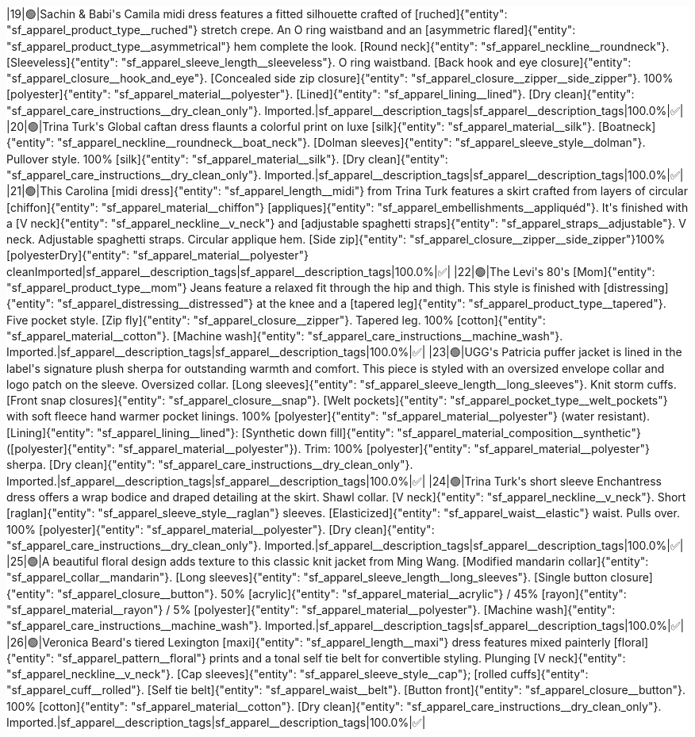 |19|🟢|Sachin & Babi's Camila midi dress features a fitted silhouette crafted of [ruched]{"entity": "sf_apparel_product_type__ruched"} stretch crepe. An O ring waistband and an [asymmetric flared]{"entity": "sf_apparel_product_type__asymmetrical"} hem complete the look. [Round neck]{"entity": "sf_apparel_neckline__roundneck"}. [Sleeveless]{"entity": "sf_apparel_sleeve_length__sleeveless"}. O ring waistband. [Back hook and eye closure]{"entity": "sf_apparel_closure__hook_and_eye"}. [Concealed side zip closure]{"entity": "sf_apparel_closure__zipper__side_zipper"}. 100% [polyester]{"entity": "sf_apparel_material__polyester"}. [Lined]{"entity": "sf_apparel_lining__lined"}. [Dry clean]{"entity": "sf_apparel_care_instructions__dry_clean_only"}. Imported.|sf_apparel__description_tags|sf_apparel__description_tags|100.0%|✅|
|20|🟢|Trina Turk's Global caftan dress flaunts a colorful print on luxe [silk]{"entity": "sf_apparel_material__silk"}. [Boatneck]{"entity": "sf_apparel_neckline__roundneck__boat_neck"}. [Dolman sleeves]{"entity": "sf_apparel_sleeve_style__dolman"}. Pullover style. 100% [silk]{"entity": "sf_apparel_material__silk"}. [Dry clean]{"entity": "sf_apparel_care_instructions__dry_clean_only"}. Imported.|sf_apparel__description_tags|sf_apparel__description_tags|100.0%|✅|
|21|🟢|This Carolina [midi dress]{"entity": "sf_apparel_length__midi"} from Trina Turk features a skirt crafted from layers of circular [chiffon]{"entity": "sf_apparel_material__chiffon"} [appliques]{"entity": "sf_apparel_embellishments__appliquéd"}. It's finished with a [V neck]{"entity": "sf_apparel_neckline__v_neck"} and [adjustable spaghetti straps]{"entity": "sf_apparel_straps__adjustable"}. V neck. Adjustable spaghetti straps. Circular applique hem.  [Side zip]{"entity": "sf_apparel_closure__zipper__side_zipper"}100% [polyesterDry]{"entity": "sf_apparel_material__polyester"} cleanImported|sf_apparel__description_tags|sf_apparel__description_tags|100.0%|✅|
|22|🟢|The Levi's 80's [Mom]{"entity": "sf_apparel_product_type__mom"} Jeans feature a relaxed fit through the hip and thigh. This style is finished with [distressing]{"entity": "sf_apparel_distressing__distressed"} at the knee and a [tapered leg]{"entity": "sf_apparel_product_type__tapered"}. Five pocket style. [Zip fly]{"entity": "sf_apparel_closure__zipper"}. Tapered leg. 100% [cotton]{"entity": "sf_apparel_material__cotton"}. [Machine wash]{"entity": "sf_apparel_care_instructions__machine_wash"}. Imported.|sf_apparel__description_tags|sf_apparel__description_tags|100.0%|✅|
|23|🟢|UGG's Patricia puffer jacket is lined in the label's signature plush sherpa for outstanding warmth and comfort. This piece is styled with an oversized envelope collar and logo patch on the sleeve. Oversized collar. [Long sleeves]{"entity": "sf_apparel_sleeve_length__long_sleeves"}. Knit storm cuffs. [Front snap closures]{"entity": "sf_apparel_closure__snap"}. [Welt pockets]{"entity": "sf_apparel_pocket_type__welt_pockets"} with soft fleece hand warmer pocket linings. 100% [polyester]{"entity": "sf_apparel_material__polyester"} (water resistant). [Lining]{"entity": "sf_apparel_lining__lined"}: [Synthetic down fill]{"entity": "sf_apparel_material_composition__synthetic"} ([polyester]{"entity": "sf_apparel_material__polyester"}). Trim: 100% [polyester]{"entity": "sf_apparel_material__polyester"} sherpa. [Dry clean]{"entity": "sf_apparel_care_instructions__dry_clean_only"}. Imported.|sf_apparel__description_tags|sf_apparel__description_tags|100.0%|✅|
|24|🟢|Trina Turk's short sleeve Enchantress dress offers a wrap bodice and draped detailing at the skirt. Shawl collar. [V neck]{"entity": "sf_apparel_neckline__v_neck"}. Short [raglan]{"entity": "sf_apparel_sleeve_style__raglan"} sleeves. [Elasticized]{"entity": "sf_apparel_waist__elastic"} waist. Pulls over. 100% [polyester]{"entity": "sf_apparel_material__polyester"}. [Dry clean]{"entity": "sf_apparel_care_instructions__dry_clean_only"}. Imported.|sf_apparel__description_tags|sf_apparel__description_tags|100.0%|✅|
|25|🟢|A beautiful floral design adds texture to this classic knit jacket from Ming Wang. [Modified mandarin collar]{"entity": "sf_apparel_collar__mandarin"}. [Long sleeves]{"entity": "sf_apparel_sleeve_length__long_sleeves"}. [Single button closure]{"entity": "sf_apparel_closure__button"}. 50% [acrylic]{"entity": "sf_apparel_material__acrylic"} / 45% [rayon]{"entity": "sf_apparel_material__rayon"} / 5% [polyester]{"entity": "sf_apparel_material__polyester"}. [Machine wash]{"entity": "sf_apparel_care_instructions__machine_wash"}. Imported.|sf_apparel__description_tags|sf_apparel__description_tags|100.0%|✅|
|26|🟢|Veronica Beard's tiered Lexington [maxi]{"entity": "sf_apparel_length__maxi"} dress features mixed painterly [floral]{"entity": "sf_apparel_pattern__floral"} prints and a tonal self tie belt for convertible styling. Plunging [V neck]{"entity": "sf_apparel_neckline__v_neck"}. [Cap sleeves]{"entity": "sf_apparel_sleeve_style__cap"}; [rolled cuffs]{"entity": "sf_apparel_cuff__rolled"}. [Self tie belt]{"entity": "sf_apparel_waist__belt"}. [Button front]{"entity": "sf_apparel_closure__button"}. 100% [cotton]{"entity": "sf_apparel_material__cotton"}. [Dry clean]{"entity": "sf_apparel_care_instructions__dry_clean_only"}. Imported.|sf_apparel__description_tags|sf_apparel__description_tags|100.0%|✅|